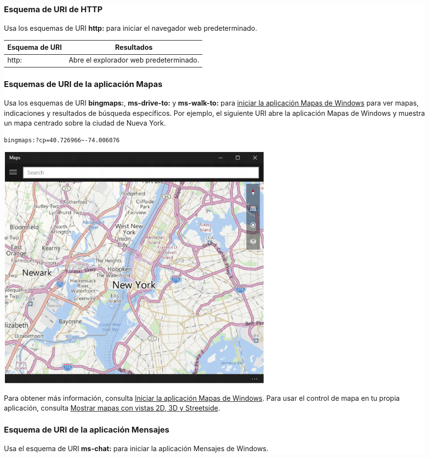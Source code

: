 ### <a name="http-uri-scheme"></a>Esquema de URI de HTTP

Usa los esquemas de URI **http:** para iniciar el navegador web predeterminado.

| Esquema de URI | Resultados                           |
|------------|-----------------------------------|
| http:      | Abre el explorador web predeterminado. |

### <a name="maps-app-uri-schemes"></a>Esquemas de URI de la aplicación Mapas

Usa los esquemas de URI **bingmaps:**, **ms-drive-to:** y **ms-walk-to:** para [iniciar la aplicación Mapas de Windows](launch-maps-app.md) para ver mapas, indicaciones y resultados de búsqueda específicos. Por ejemplo, el siguiente URI abre la aplicación Mapas de Windows y muestra un mapa centrado sobre la ciudad de Nueva York.

`bingmaps:?cp=40.726966~-74.006076`

![Ejemplo de la aplicación Mapas de Windows.](images/mapnyc.png)

Para obtener más información, consulta [Iniciar la aplicación Mapas de Windows](launch-maps-app.md). Para usar el control de mapa en tu propia aplicación, consulta [Mostrar mapas con vistas 2D, 3D y Streetside](https://msdn.microsoft.com/library/windows/apps/mt219695).

### <a name="messaging-app-uri-scheme"></a>Esquema de URI de la aplicación Mensajes

Usa el esquema de URI **ms-chat:** para iniciar la aplicación Mensajes de Windows.
